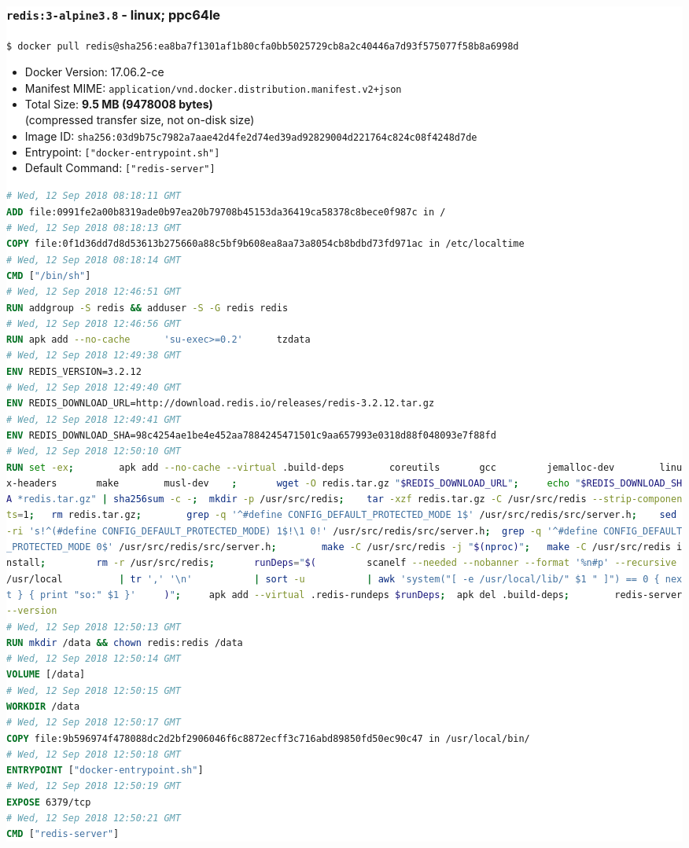 ### `redis:3-alpine3.8` - linux; ppc64le

```console
$ docker pull redis@sha256:ea8ba7f1301af1b80cfa0bb5025729cb8a2c40446a7d93f575077f58b8a6998d
```

-	Docker Version: 17.06.2-ce
-	Manifest MIME: `application/vnd.docker.distribution.manifest.v2+json`
-	Total Size: **9.5 MB (9478008 bytes)**  
	(compressed transfer size, not on-disk size)
-	Image ID: `sha256:03d9b75c7982a7aae42d4fe2d74ed39ad92829004d221764c824c08f4248d7de`
-	Entrypoint: `["docker-entrypoint.sh"]`
-	Default Command: `["redis-server"]`

```dockerfile
# Wed, 12 Sep 2018 08:18:11 GMT
ADD file:0991fe2a00b8319ade0b97ea20b79708b45153da36419ca58378c8bece0f987c in / 
# Wed, 12 Sep 2018 08:18:13 GMT
COPY file:0f1d36dd7d8d53613b275660a88c5bf9b608ea8aa73a8054cb8bdbd73fd971ac in /etc/localtime 
# Wed, 12 Sep 2018 08:18:14 GMT
CMD ["/bin/sh"]
# Wed, 12 Sep 2018 12:46:51 GMT
RUN addgroup -S redis && adduser -S -G redis redis
# Wed, 12 Sep 2018 12:46:56 GMT
RUN apk add --no-cache 		'su-exec>=0.2' 		tzdata
# Wed, 12 Sep 2018 12:49:38 GMT
ENV REDIS_VERSION=3.2.12
# Wed, 12 Sep 2018 12:49:40 GMT
ENV REDIS_DOWNLOAD_URL=http://download.redis.io/releases/redis-3.2.12.tar.gz
# Wed, 12 Sep 2018 12:49:41 GMT
ENV REDIS_DOWNLOAD_SHA=98c4254ae1be4e452aa7884245471501c9aa657993e0318d88f048093e7f88fd
# Wed, 12 Sep 2018 12:50:10 GMT
RUN set -ex; 		apk add --no-cache --virtual .build-deps 		coreutils 		gcc 		jemalloc-dev 		linux-headers 		make 		musl-dev 	; 		wget -O redis.tar.gz "$REDIS_DOWNLOAD_URL"; 	echo "$REDIS_DOWNLOAD_SHA *redis.tar.gz" | sha256sum -c -; 	mkdir -p /usr/src/redis; 	tar -xzf redis.tar.gz -C /usr/src/redis --strip-components=1; 	rm redis.tar.gz; 		grep -q '^#define CONFIG_DEFAULT_PROTECTED_MODE 1$' /usr/src/redis/src/server.h; 	sed -ri 's!^(#define CONFIG_DEFAULT_PROTECTED_MODE) 1$!\1 0!' /usr/src/redis/src/server.h; 	grep -q '^#define CONFIG_DEFAULT_PROTECTED_MODE 0$' /usr/src/redis/src/server.h; 		make -C /usr/src/redis -j "$(nproc)"; 	make -C /usr/src/redis install; 		rm -r /usr/src/redis; 		runDeps="$( 		scanelf --needed --nobanner --format '%n#p' --recursive /usr/local 			| tr ',' '\n' 			| sort -u 			| awk 'system("[ -e /usr/local/lib/" $1 " ]") == 0 { next } { print "so:" $1 }' 	)"; 	apk add --virtual .redis-rundeps $runDeps; 	apk del .build-deps; 		redis-server --version
# Wed, 12 Sep 2018 12:50:13 GMT
RUN mkdir /data && chown redis:redis /data
# Wed, 12 Sep 2018 12:50:14 GMT
VOLUME [/data]
# Wed, 12 Sep 2018 12:50:15 GMT
WORKDIR /data
# Wed, 12 Sep 2018 12:50:17 GMT
COPY file:9b596974f478088dc2d2bf2906046f6c8872ecff3c716abd89850fd50ec90c47 in /usr/local/bin/ 
# Wed, 12 Sep 2018 12:50:18 GMT
ENTRYPOINT ["docker-entrypoint.sh"]
# Wed, 12 Sep 2018 12:50:19 GMT
EXPOSE 6379/tcp
# Wed, 12 Sep 2018 12:50:21 GMT
CMD ["redis-server"]
```
